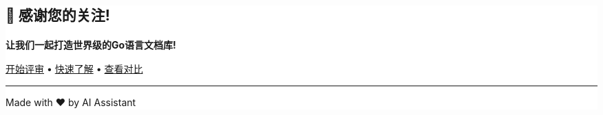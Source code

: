 ## 🌟 感谢您的关注!

**让我们一起打造世界级的Go语言文档库!**

[开始评审](reports/2025-10-22-Golang文档全面分析与重构方案.md) • 
[快速了解](文档重构方案-执行摘要.md) • 
[查看对比](目录结构对比-重构前后.md)

---

Made with ❤️ by AI Assistant

</div>

